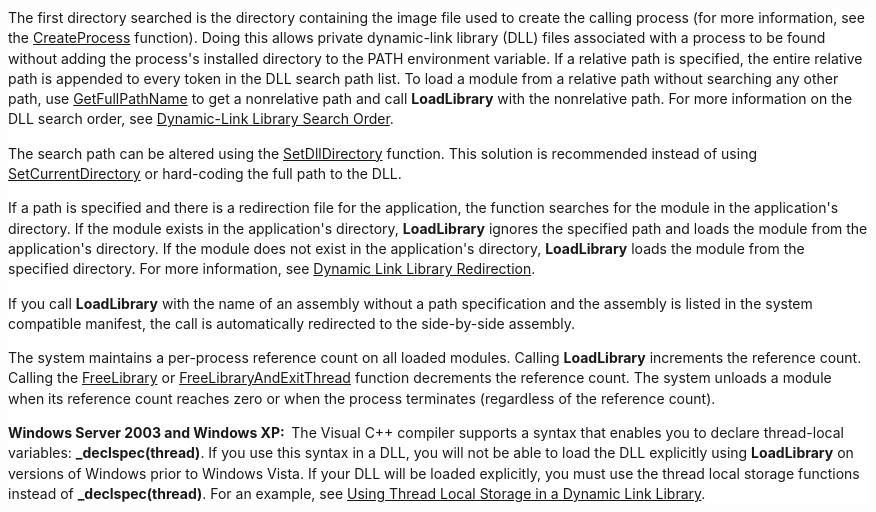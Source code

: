 The first directory searched is the directory containing the image file used to create the calling process 
    (for more information, see the 
    <a href="https://docs.microsoft.com/windows/desktop/api/processthreadsapi/nf-processthreadsapi-createprocessa">CreateProcess</a> function). Doing this allows 
    private dynamic-link library (DLL) files associated with a process to be found without adding the process's 
    installed directory to the PATH environment variable. If a relative path is 
    specified, the entire relative path is appended to every token in the DLL search path list. To load a module from 
    a relative path without searching any other path, use 
    <a href="https://docs.microsoft.com/windows/desktop/api/fileapi/nf-fileapi-getfullpathnamea">GetFullPathName</a> to get a nonrelative path and call 
    <b>LoadLibrary</b> with the nonrelative path. For more 
    information on the DLL search order, see 
    <a href="https://docs.microsoft.com/windows/desktop/Dlls/dynamic-link-library-search-order">Dynamic-Link Library Search Order</a>.

The search path can be altered using the 
    <a href="https://docs.microsoft.com/windows/desktop/api/winbase/nf-winbase-setdlldirectorya">SetDllDirectory</a> function. This solution is recommended 
    instead of using <a href="https://docs.microsoft.com/windows/desktop/api/winbase/nf-winbase-setcurrentdirectory">SetCurrentDirectory</a> or 
    hard-coding the full path to the DLL.

If a path is specified and there is a redirection file for the application, the function searches for the 
    module in the application's directory. If the module exists in the application's directory, 
    <b>LoadLibrary</b> ignores the specified path and loads the 
    module from the application's directory. If the module does not exist in the application's directory, 
    <b>LoadLibrary</b> loads the module from the specified 
    directory. For more information, see 
    <a href="https://docs.microsoft.com/windows/desktop/Dlls/dynamic-link-library-redirection">Dynamic Link Library Redirection</a>.

 If you call <b>LoadLibrary</b> with the name of an assembly 
    without a path specification and the assembly is listed in the system compatible manifest, the call is 
    automatically redirected to the side-by-side assembly.

The system maintains a per-process reference 
    count on all loaded modules. Calling <b>LoadLibrary</b> 
    increments the reference count. Calling the <a href="https://docs.microsoft.com/windows/desktop/api/libloaderapi/nf-libloaderapi-freelibrary">FreeLibrary</a> or 
    <a href="https://docs.microsoft.com/windows/desktop/api/libloaderapi/nf-libloaderapi-freelibraryandexitthread">FreeLibraryAndExitThread</a> function decrements 
    the reference count. The system unloads a module when its reference count reaches zero or when the process 
    terminates (regardless of the reference count).

<b>Windows Server 2003 and Windows XP:  </b>The Visual C++ compiler supports a syntax that enables you to declare thread-local variables: 
      <b>_declspec(thread)</b>. If you use this syntax in a DLL, you will not be able to load the 
      DLL explicitly using <b>LoadLibrary</b> on versions of Windows 
      prior to Windows Vista. If your DLL will be loaded explicitly, you must use the thread local 
      storage functions instead of <b>_declspec(thread)</b>. For an example, see 
      <a href="https://docs.microsoft.com/windows/desktop/Dlls/using-thread-local-storage-in-a-dynamic-link-library">Using Thread Local Storage 
      in a Dynamic Link Library</a>.
